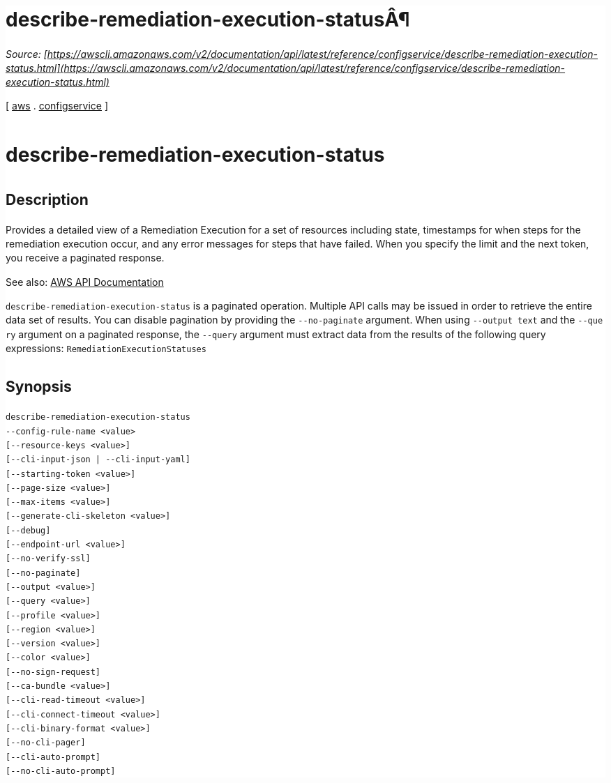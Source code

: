 # describe-remediation-execution-statusÂ¶

*Source: [https://awscli.amazonaws.com/v2/documentation/api/latest/reference/configservice/describe-remediation-execution-status.html](https://awscli.amazonaws.com/v2/documentation/api/latest/reference/configservice/describe-remediation-execution-status.html)*

[ [aws](https://awscli.amazonaws.com/v2/documentation/api/latest/reference/index.html#cli-aws) . [configservice](https://awscli.amazonaws.com/v2/documentation/api/latest/reference/configservice/index.html#cli-aws-configservice) ]

# describe-remediation-execution-status

## Description

Provides a detailed view of a Remediation Execution for a set of resources including state, timestamps for when steps for the remediation execution occur, and any error messages for steps that have failed. When you specify the limit and the next token, you receive a paginated response.

See also: [AWS API Documentation](https://docs.aws.amazon.com/goto/WebAPI/config-2014-11-12/DescribeRemediationExecutionStatus)

`describe-remediation-execution-status` is a paginated operation. Multiple API calls may be issued in order to retrieve the entire data set of results. You can disable pagination by providing the `--no-paginate` argument.
When using `--output text` and the `--query` argument on a paginated response, the `--query` argument must extract data from the results of the following query expressions: `RemediationExecutionStatuses`

## Synopsis

```
describe-remediation-execution-status
--config-rule-name <value>
[--resource-keys <value>]
[--cli-input-json | --cli-input-yaml]
[--starting-token <value>]
[--page-size <value>]
[--max-items <value>]
[--generate-cli-skeleton <value>]
[--debug]
[--endpoint-url <value>]
[--no-verify-ssl]
[--no-paginate]
[--output <value>]
[--query <value>]
[--profile <value>]
[--region <value>]
[--version <value>]
[--color <value>]
[--no-sign-request]
[--ca-bundle <value>]
[--cli-read-timeout <value>]
[--cli-connect-timeout <value>]
[--cli-binary-format <value>]
[--no-cli-pager]
[--cli-auto-prompt]
[--no-cli-auto-prompt]
```
